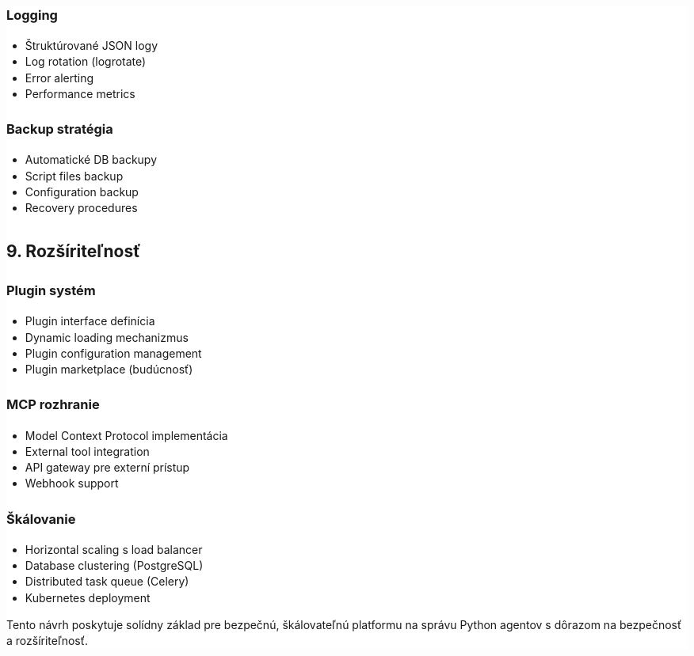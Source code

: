 ### Logging
- Štruktúrované JSON logy
- Log rotation (logrotate)
- Error alerting
- Performance metrics

### Backup stratégia
- Automatické DB backupy
- Script files backup
- Configuration backup
- Recovery procedures

## 9. Rozšíriteľnosť

### Plugin systém
- Plugin interface definícia
- Dynamic loading mechanizmus
- Plugin configuration management
- Plugin marketplace (budúcnosť)

### MCP rozhranie
- Model Context Protocol implementácia
- External tool integration
- API gateway pre externí prístup
- Webhook support

### Škálovanie
- Horizontal scaling s load balancer
- Database clustering (PostgreSQL)
- Distributed task queue (Celery)
- Kubernetes deployment

Tento návrh poskytuje solídny základ pre bezpečnú, škálovateľnú platformu na správu Python agentov s dôrazom na bezpečnosť a rozšíriteľnosť.